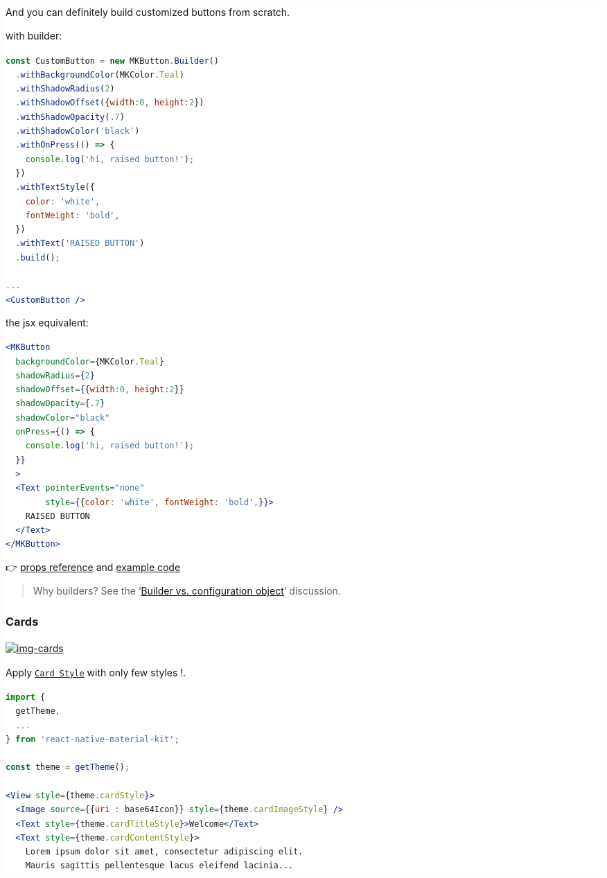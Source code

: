 And you can definitely build customized buttons from scratch.

with builder:

```jsx
const CustomButton = new MKButton.Builder()
  .withBackgroundColor(MKColor.Teal)
  .withShadowRadius(2)
  .withShadowOffset({width:0, height:2})
  .withShadowOpacity(.7)
  .withShadowColor('black')
  .withOnPress(() => {
    console.log('hi, raised button!');
  })
  .withTextStyle({
    color: 'white',
    fontWeight: 'bold',
  })
  .withText('RAISED BUTTON')
  .build();

...
<CustomButton />
```

the jsx equivalent:

```jsx
<MKButton
  backgroundColor={MKColor.Teal}
  shadowRadius={2}
  shadowOffset={{width:0, height:2}}
  shadowOpacity={.7}
  shadowColor="black"
  onPress={() => {
    console.log('hi, raised button!');
  }}
  >
  <Text pointerEvents="none"
        style={{color: 'white', fontWeight: 'bold',}}>
    RAISED BUTTON
  </Text>
</MKButton>
```

👉 [props reference][button-props-doc] and [example code][buttons-sample]

> Why builders? See the ‘[Builder vs. configuration object][issue-3]’ discussion.

[img-buttons]: https://cloud.githubusercontent.com/assets/390805/8888853/69f8d9f8-32f2-11e5-9823-c235ab8c0dd2.gif
[mdl-buttons]: http://www.getmdl.io/components/index.html#buttons-section
[mdl-theme]: http://www.getmdl.io/customize/index.html
[buttons-sample]: https://github.com/xinthink/react-native-material-kit/blob/master/example/app/buttons.js
[issue-3]: https://github.com/xinthink/react-native-material-kit/issues/3
[button-props-doc]: http://xinthink.github.io/react-native-material-kit/docs/lib/mdl/Button.html#props

### Cards
[![img-cards]][cards-mdl]

Apply [`Card Style`][cards-mdl] with only few styles !.
```jsx
import {
  getTheme,
  ...
} from 'react-native-material-kit';

const theme = getTheme();

<View style={theme.cardStyle}>
  <Image source={{uri : base64Icon}} style={theme.cardImageStyle} />
  <Text style={theme.cardTitleStyle}>Welcome</Text>
  <Text style={theme.cardContentStyle}>
    Lorem ipsum dolor sit amet, consectetur adipiscing elit.
    Mauris sagittis pellentesque lacus eleifend lacinia...
```

[npm-badge]: https://img.shields.io/npm/v/react-native-material-kit.svg
[npm]: https://www.npmjs.com/package/react-native-material-kit
[rn-badge]: https://img.shields.io/badge/react--native-v0.61-05A5D1.svg
[rn]: https://facebook.github.io/react-native
[md]: http://www.google.com/design/spec/material-design/introduction.html
[license-badge]: https://img.shields.io/dub/l/vibe-d.svg
[license]: https://raw.githubusercontent.com/xinthink/react-native-material-kit/master/LICENSE.md
[gitter-badge]: https://img.shields.io/gitter/room/xinthink/react-native-material-kit.svg
[gitter-rnmk]: https://gitter.im/xinthink/react-native-material-kit
[workflows]: https://github.com/xinthink/react-native-material-kit/actions
[check-badge]: https://github.com/xinthink/react-native-material-kit/workflows/check/badge.svg
[docs]: http://xinthink.github.io/react-native-material-kit/docs/index.html
[Demo app]: https://github.com/xinthink/react-native-material-kit/tree/master/example
[debug-with-demo]: https://github.com/xinthink/rnmk-demo#debugging-local-rnmk-module
[Release Notes]: https://github.com/xinthink/react-native-material-kit/releases
[cards-mdl]: http://www.getmdl.io/components/index.html#cards-section
[img-cards]: https://cloud.githubusercontent.com/assets/390805/10262736/4411994a-6a07-11e5-8a72-b7a46ba5e4a9.png
[card-sample]: https://github.com/xinthink/react-native-material-kit/blob/master/example/app/cards.js
[mdl-loading]: http://www.getmdl.io/components/index.html#loading-section
[progress-demo]: https://cloud.githubusercontent.com/assets/390805/9288698/01e31432-4387-11e5-98e5-85b18471baeb.gif
[spinner-demo]: https://cloud.githubusercontent.com/assets/390805/9291361/6e7a75bc-43ec-11e5-95be-2b33eb7f8734.gif
[progress-sample]: https://github.com/xinthink/react-native-material-kit/blob/master/example/app/progress.js
[prog-props-doc]: http://xinthink.github.io/react-native-material-kit/docs/lib/mdl/Progress.html#props
[spinner-props-doc]: http://xinthink.github.io/react-native-material-kit/docs/lib/mdl/Spinner.ios.html#props
[mdl-slider]: http://www.getmdl.io/components/index.html#sliders-section
[slider-demo]: https://cloud.githubusercontent.com/assets/390805/10123318/6c502e6e-6569-11e5-924a-62c8b850511c.gif
[range-slider-demo]: https://cloud.githubusercontent.com/assets/16245422/12763284/63a2dafc-c9a8-11e5-8fde-37b6f42a60c2.gif
[slider-sample]: https://github.com/xinthink/react-native-material-kit/blob/master/example/app/sliders.js
[slider-props-doc]: http://xinthink.github.io/react-native-material-kit/docs/lib/mdl/Slider.html#props
[range-slider-props-doc]: http://xinthink.github.io/react-native-material-kit/docs/lib/mdl/RangeSlider.html#props
[mdl-tf]: http://www.getmdl.io/components/#textfields-section
[img-tf]: https://cloud.githubusercontent.com/assets/390805/9085678/8280484a-3bb1-11e5-9354-a244b0520736.gif
[tf-sample]: https://github.com/xinthink/react-native-material-kit/blob/master/example/app/textfields.js
[tf-props-doc]: http://xinthink.github.io/react-native-material-kit/docs/lib/mdl/Textfield.html#props
[mdl-toggles]: http://www.getmdl.io/components/index.html#toggles-section
[mdl-icon-toggle]: http://www.getmdl.io/components/index.html#toggles-section/icon-toggle
[mdl-switch]: http://www.getmdl.io/components/index.html#toggles-section/switch
[img-toggles]: https://cloud.githubusercontent.com/assets/390805/8903074/de0ed748-3487-11e5-9448-9ee304e0a6b6.gif
[android-state-list]: http://developer.android.com/guide/topics/resources/drawable-resource.html#StateList
[rn-icons]: http://xinthink.github.io/react-native-material-kit/docs/lib/mdl/Switch.html
[icon-toggle-props-doc]: http://xinthink.github.io/react-native-material-kit/docs/lib/mdl/IconToggle.html#props
[toggles-sample]: https://github.com/xinthink/react-native-material-kit/blob/master/example/app/toggles.js
[switch-js-props-doc]: http://xinthink.github.io/react-native-material-kit/docs/lib/mdl/Switch.html#props
[mdl-checkbox]: http://www.getmdl.io/components/index.html#toggles-section/checkbox
[img-checkbox]: https://cloud.githubusercontent.com/assets/390805/12009445/0f938cee-acb2-11e5-9732-434382f6cd84.gif
[checkbox-props-doc]: http://xinthink.github.io/react-native-material-kit/docs/lib/mdl/Checkbox.html#props
[mdl-radio]: http://www.getmdl.io/components/index.html#toggles-section/radio
[img-radio]: https://cloud.githubusercontent.com/assets/390805/10442805/bdb08bc0-7188-11e5-8565-4ee0049ad590.gif
[radio-props-doc]: http://xinthink.github.io/react-native-material-kit/docs/lib/mdl/RadioButton.html#props